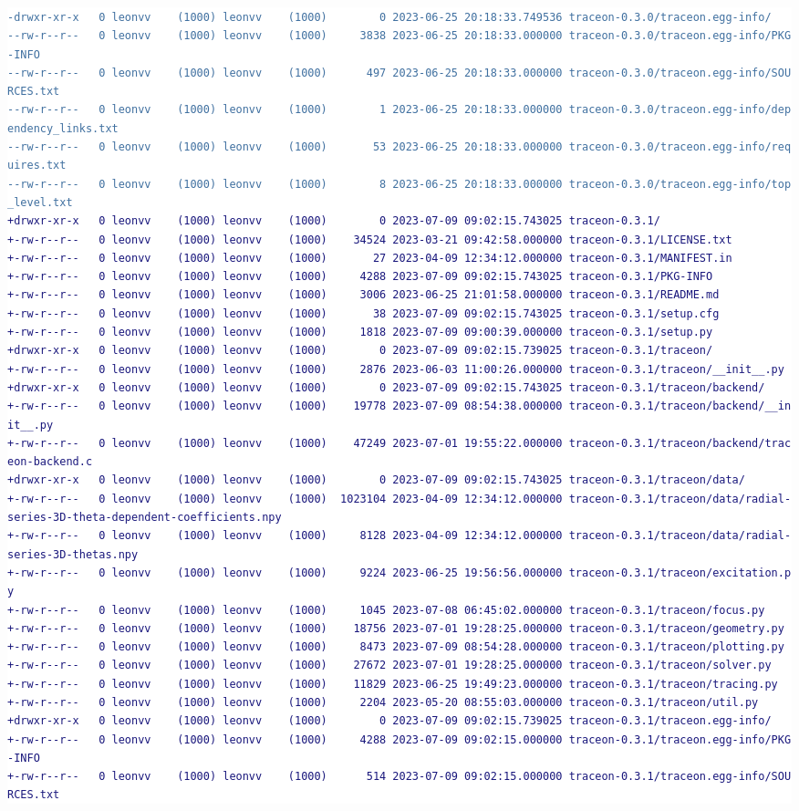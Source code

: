 ```diff
-drwxr-xr-x   0 leonvv    (1000) leonvv    (1000)        0 2023-06-25 20:18:33.749536 traceon-0.3.0/traceon.egg-info/
--rw-r--r--   0 leonvv    (1000) leonvv    (1000)     3838 2023-06-25 20:18:33.000000 traceon-0.3.0/traceon.egg-info/PKG-INFO
--rw-r--r--   0 leonvv    (1000) leonvv    (1000)      497 2023-06-25 20:18:33.000000 traceon-0.3.0/traceon.egg-info/SOURCES.txt
--rw-r--r--   0 leonvv    (1000) leonvv    (1000)        1 2023-06-25 20:18:33.000000 traceon-0.3.0/traceon.egg-info/dependency_links.txt
--rw-r--r--   0 leonvv    (1000) leonvv    (1000)       53 2023-06-25 20:18:33.000000 traceon-0.3.0/traceon.egg-info/requires.txt
--rw-r--r--   0 leonvv    (1000) leonvv    (1000)        8 2023-06-25 20:18:33.000000 traceon-0.3.0/traceon.egg-info/top_level.txt
+drwxr-xr-x   0 leonvv    (1000) leonvv    (1000)        0 2023-07-09 09:02:15.743025 traceon-0.3.1/
+-rw-r--r--   0 leonvv    (1000) leonvv    (1000)    34524 2023-03-21 09:42:58.000000 traceon-0.3.1/LICENSE.txt
+-rw-r--r--   0 leonvv    (1000) leonvv    (1000)       27 2023-04-09 12:34:12.000000 traceon-0.3.1/MANIFEST.in
+-rw-r--r--   0 leonvv    (1000) leonvv    (1000)     4288 2023-07-09 09:02:15.743025 traceon-0.3.1/PKG-INFO
+-rw-r--r--   0 leonvv    (1000) leonvv    (1000)     3006 2023-06-25 21:01:58.000000 traceon-0.3.1/README.md
+-rw-r--r--   0 leonvv    (1000) leonvv    (1000)       38 2023-07-09 09:02:15.743025 traceon-0.3.1/setup.cfg
+-rw-r--r--   0 leonvv    (1000) leonvv    (1000)     1818 2023-07-09 09:00:39.000000 traceon-0.3.1/setup.py
+drwxr-xr-x   0 leonvv    (1000) leonvv    (1000)        0 2023-07-09 09:02:15.739025 traceon-0.3.1/traceon/
+-rw-r--r--   0 leonvv    (1000) leonvv    (1000)     2876 2023-06-03 11:00:26.000000 traceon-0.3.1/traceon/__init__.py
+drwxr-xr-x   0 leonvv    (1000) leonvv    (1000)        0 2023-07-09 09:02:15.743025 traceon-0.3.1/traceon/backend/
+-rw-r--r--   0 leonvv    (1000) leonvv    (1000)    19778 2023-07-09 08:54:38.000000 traceon-0.3.1/traceon/backend/__init__.py
+-rw-r--r--   0 leonvv    (1000) leonvv    (1000)    47249 2023-07-01 19:55:22.000000 traceon-0.3.1/traceon/backend/traceon-backend.c
+drwxr-xr-x   0 leonvv    (1000) leonvv    (1000)        0 2023-07-09 09:02:15.743025 traceon-0.3.1/traceon/data/
+-rw-r--r--   0 leonvv    (1000) leonvv    (1000)  1023104 2023-04-09 12:34:12.000000 traceon-0.3.1/traceon/data/radial-series-3D-theta-dependent-coefficients.npy
+-rw-r--r--   0 leonvv    (1000) leonvv    (1000)     8128 2023-04-09 12:34:12.000000 traceon-0.3.1/traceon/data/radial-series-3D-thetas.npy
+-rw-r--r--   0 leonvv    (1000) leonvv    (1000)     9224 2023-06-25 19:56:56.000000 traceon-0.3.1/traceon/excitation.py
+-rw-r--r--   0 leonvv    (1000) leonvv    (1000)     1045 2023-07-08 06:45:02.000000 traceon-0.3.1/traceon/focus.py
+-rw-r--r--   0 leonvv    (1000) leonvv    (1000)    18756 2023-07-01 19:28:25.000000 traceon-0.3.1/traceon/geometry.py
+-rw-r--r--   0 leonvv    (1000) leonvv    (1000)     8473 2023-07-09 08:54:28.000000 traceon-0.3.1/traceon/plotting.py
+-rw-r--r--   0 leonvv    (1000) leonvv    (1000)    27672 2023-07-01 19:28:25.000000 traceon-0.3.1/traceon/solver.py
+-rw-r--r--   0 leonvv    (1000) leonvv    (1000)    11829 2023-06-25 19:49:23.000000 traceon-0.3.1/traceon/tracing.py
+-rw-r--r--   0 leonvv    (1000) leonvv    (1000)     2204 2023-05-20 08:55:03.000000 traceon-0.3.1/traceon/util.py
+drwxr-xr-x   0 leonvv    (1000) leonvv    (1000)        0 2023-07-09 09:02:15.739025 traceon-0.3.1/traceon.egg-info/
+-rw-r--r--   0 leonvv    (1000) leonvv    (1000)     4288 2023-07-09 09:02:15.000000 traceon-0.3.1/traceon.egg-info/PKG-INFO
+-rw-r--r--   0 leonvv    (1000) leonvv    (1000)      514 2023-07-09 09:02:15.000000 traceon-0.3.1/traceon.egg-info/SOURCES.txt
```